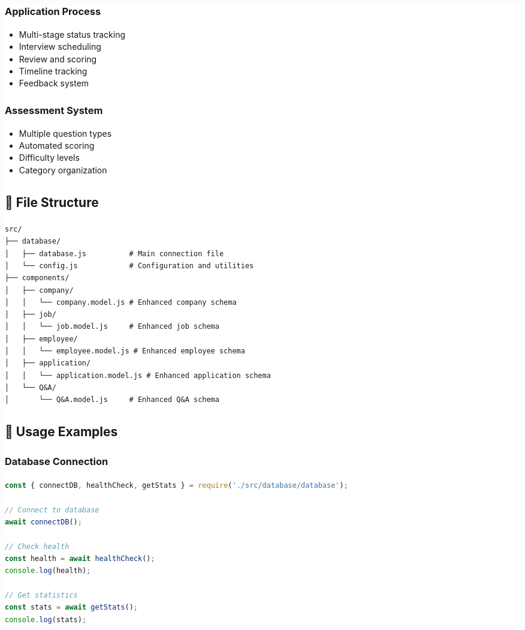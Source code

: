 ### Application Process
- Multi-stage status tracking
- Interview scheduling
- Review and scoring
- Timeline tracking
- Feedback system

### Assessment System
- Multiple question types
- Automated scoring
- Difficulty levels
- Category organization

## 📁 File Structure

```
src/
├── database/
│   ├── database.js          # Main connection file
│   └── config.js            # Configuration and utilities
├── components/
│   ├── company/
│   │   └── company.model.js # Enhanced company schema
│   ├── job/
│   │   └── job.model.js     # Enhanced job schema
│   ├── employee/
│   │   └── employee.model.js # Enhanced employee schema
│   ├── application/
│   │   └── application.model.js # Enhanced application schema
│   └── Q&A/
│       └── Q&A.model.js     # Enhanced Q&A schema
```

## 🔧 Usage Examples

### Database Connection
```javascript
const { connectDB, healthCheck, getStats } = require('./src/database/database');

// Connect to database
await connectDB();

// Check health
const health = await healthCheck();
console.log(health);

// Get statistics
const stats = await getStats();
console.log(stats);
```

